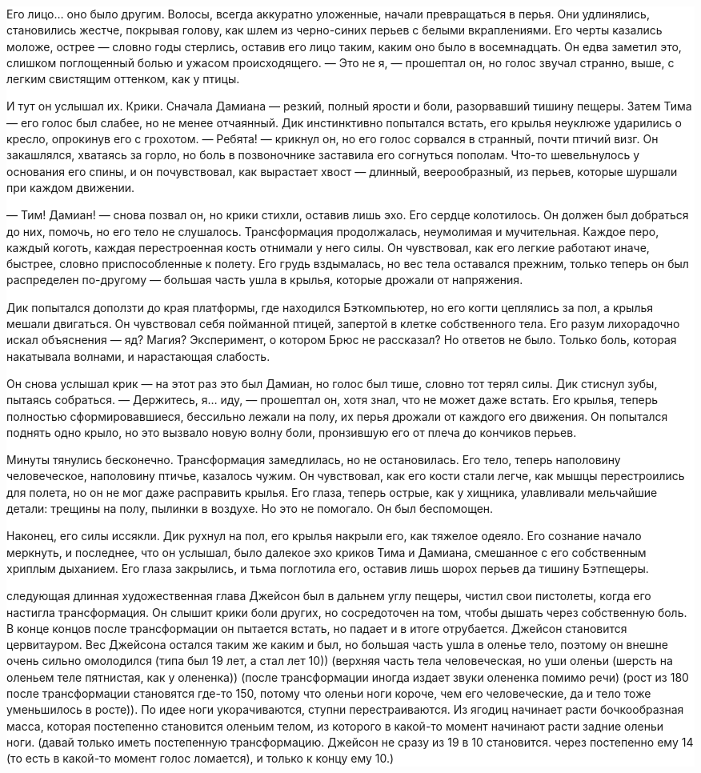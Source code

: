 Его лицо… оно было другим. Волосы, всегда аккуратно уложенные, начали превращаться в перья. Они удлинялись, становились жестче, покрывая голову, как шлем из черно-синих перьев с белыми вкраплениями. Его черты казались моложе, острее — словно годы стерлись, оставив его лицо таким, каким оно было в восемнадцать. Он едва заметил это, слишком поглощенный болью и ужасом происходящего. — Это не я, — прошептал он, но голос звучал странно, выше, с легким свистящим оттенком, как у птицы.

И тут он услышал их. Крики. Сначала Дамиана — резкий, полный ярости и боли, разорвавший тишину пещеры. Затем Тима — его голос был слабее, но не менее отчаянный. Дик инстинктивно попытался встать, его крылья неуклюже ударились о кресло, опрокинув его с грохотом. — Ребята! — крикнул он, но его голос сорвался в странный, почти птичий визг. Он закашлялся, хватаясь за горло, но боль в позвоночнике заставила его согнуться пополам. Что-то шевельнулось у основания его спины, и он почувствовал, как вырастает хвост — длинный, веерообразный, из перьев, которые шуршали при каждом движении.

— Тим! Дамиан! — снова позвал он, но крики стихли, оставив лишь эхо. Его сердце колотилось. Он должен был добраться до них, помочь, но его тело не слушалось. Трансформация продолжалась, неумолимая и мучительная. Каждое перо, каждый коготь, каждая перестроенная кость отнимали у него силы. Он чувствовал, как его легкие работают иначе, быстрее, словно приспособленные к полету. Его грудь вздымалась, но вес тела оставался прежним, только теперь он был распределен по-другому — большая часть ушла в крылья, которые дрожали от напряжения.

Дик попытался доползти до края платформы, где находился Бэткомпьютер, но его когти цеплялись за пол, а крылья мешали двигаться. Он чувствовал себя пойманной птицей, запертой в клетке собственного тела. Его разум лихорадочно искал объяснения — яд? Магия? Эксперимент, о котором Брюс не рассказал? Но ответов не было. Только боль, которая накатывала волнами, и нарастающая слабость.

Он снова услышал крик — на этот раз это был Дамиан, но голос был тише, словно тот терял силы. Дик стиснул зубы, пытаясь собраться. — Держитесь, я… иду, — прошептал он, хотя знал, что не может даже встать. Его крылья, теперь полностью сформировавшиеся, бессильно лежали на полу, их перья дрожали от каждого его движения. Он попытался поднять одно крыло, но это вызвало новую волну боли, пронзившую его от плеча до кончиков перьев.

Минуты тянулись бесконечно. Трансформация замедлилась, но не остановилась. Его тело, теперь наполовину человеческое, наполовину птичье, казалось чужим. Он чувствовал, как его кости стали легче, как мышцы перестроились для полета, но он не мог даже расправить крылья. Его глаза, теперь острые, как у хищника, улавливали мельчайшие детали: трещины на полу, пылинки в воздухе. Но это не помогало. Он был беспомощен.

Наконец, его силы иссякли. Дик рухнул на пол, его крылья накрыли его, как тяжелое одеяло. Его сознание начало меркнуть, и последнее, что он услышал, было далекое эхо криков Тима и Дамиана, смешанное с его собственным хриплым дыханием. Его глаза закрылись, и тьма поглотила его, оставив лишь шорох перьев да тишину Бэтпещеры.

следующая длинная художественная глава Джейсон был в дальнем углу пещеры, чистил свои пистолеты, когда его настигла трансформация. Он слышит крики боли других, но сосредоточен на том, чтобы дышать через собственную боль. В конце концов после трансформации он пытается встать, но падает и в итоге отрубается. Джейсон становится цервитауром. Вес Джейсона остался таким же каким и был, но большая часть ушла в оленье тело, поэтому он внешне очень сильно омолодился (типа был 19 лет, а стал лет 10)) (верхняя часть тела человеческая, но уши оленьи (шерсть на оленьем теле пятнистая, как у олененка)) (после трансформации иногда издает звуки олененка помимо речи) (рост из 180 после трансформации становятся где-то 150, потому что оленьи ноги короче, чем его человеческие, да и тело тоже уменьшилось в росте)). По идее ноги укорачиваются, ступни перестраиваются. Из ягодиц начинает расти бочкообразная масса, которая постепенно становится оленьим телом, из которого в какой-то момент начинают расти задние оленьи ноги. (давай только иметь постепенную трансформацию. Джейсон не сразу из 19 в 10 становится. через постепенно ему 14 (то есть в какой-то момент голос ломается), и только к концу ему 10.)

